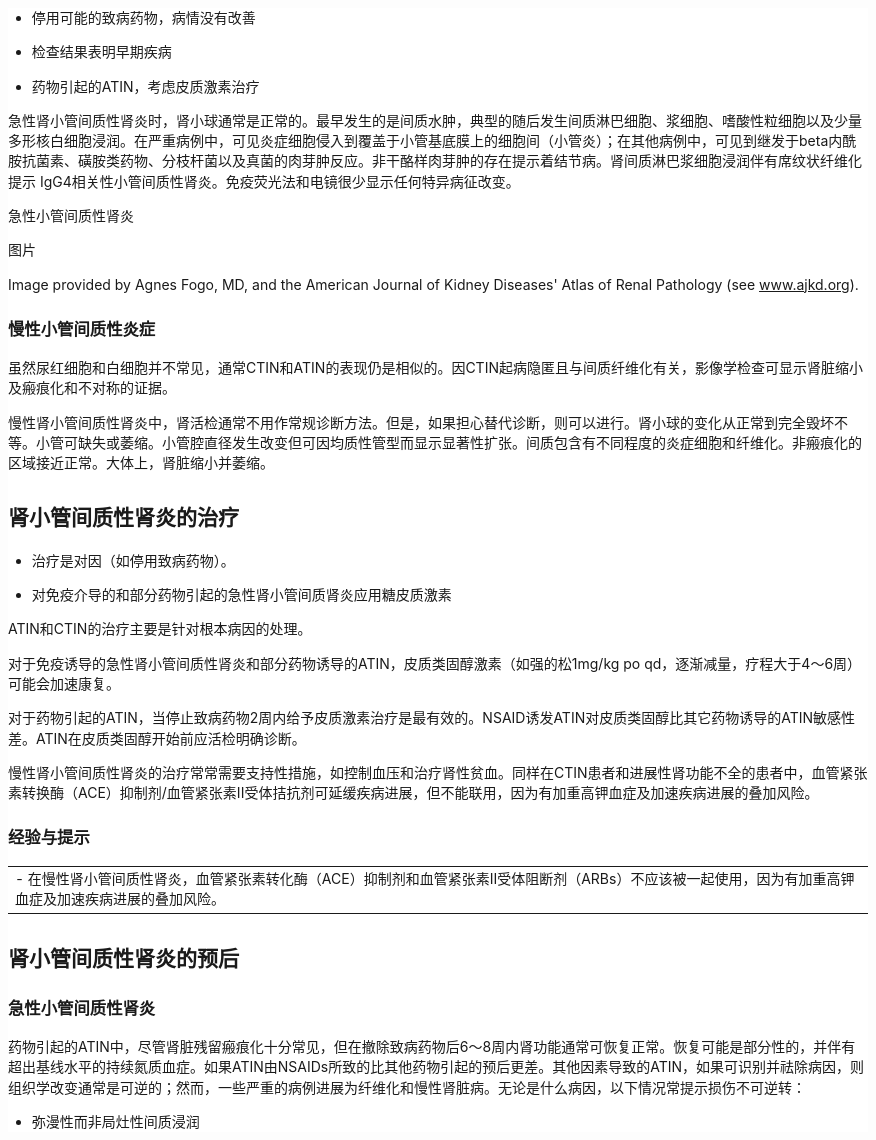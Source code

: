 - 停用可能的致病药物，病情没有改善

- 检查结果表明早期疾病

- 药物引起的ATIN，考虑皮质激素治疗


急性肾小管间质性肾炎时，肾小球通常是正常的。最早发生的是间质水肿，典型的随后发生间质淋巴细胞、浆细胞、嗜酸性粒细胞以及少量多形核白细胞浸润。在严重病例中，可见炎症细胞侵入到覆盖于小管基底膜上的细胞间（小管炎）；在其他病例中，可见到继发于beta内酰胺抗菌素、磺胺类药物、分枝杆菌以及真菌的肉芽肿反应。非干酪样肉芽肿的存在提示着结节病。肾间质淋巴浆细胞浸润伴有席纹状纤维化提示 IgG4相关性小管间质性肾炎。免疫荧光法和电镜很少显示任何特异病征改变。

急性小管间质性肾炎



图片

Image provided by Agnes Fogo, MD, and the American Journal of Kidney Diseases' Atlas of Renal Pathology (see www.ajkd.org).

### 慢性小管间质性炎症

虽然尿红细胞和白细胞并不常见，通常CTIN和ATIN的表现仍是相似的。因CTIN起病隐匿且与间质纤维化有关，影像学检查可显示肾脏缩小及瘢痕化和不对称的证据。

慢性肾小管间质性肾炎中，肾活检通常不用作常规诊断方法。但是，如果担心替代诊断，则可以进行。肾小球的变化从正常到完全毁坏不等。小管可缺失或萎缩。小管腔直径发生改变但可因均质性管型而显示显著性扩张。间质包含有不同程度的炎症细胞和纤维化。非瘢痕化的区域接近正常。大体上，肾脏缩小并萎缩。

## 肾小管间质性肾炎的治疗

- 治疗是对因（如停用致病药物）。

- 对免疫介导的和部分药物引起的急性肾小管间质肾炎应用糖皮质激素


ATIN和CTIN的治疗主要是针对根本病因的处理。

对于免疫诱导的急性肾小管间质性肾炎和部分药物诱导的ATIN，皮质类固醇激素（如强的松1mg/kg po qd，逐渐减量，疗程大于4～6周）可能会加速康复。

对于药物引起的ATIN，当停止致病药物2周内给予皮质激素治疗是最有效的。NSAID诱发ATIN对皮质类固醇比其它药物诱导的ATIN敏感性差。ATIN在皮质类固醇开始前应活检明确诊断。

慢性肾小管间质性肾炎的治疗常常需要支持性措施，如控制血压和治疗肾性贫血。同样在CTIN患者和进展性肾功能不全的患者中，血管紧张素转换酶（ACE）抑制剂/血管紧张素II受体拮抗剂可延缓疾病进展，但不能联用，因为有加重高钾血症及加速疾病进展的叠加风险。

### 经验与提示

|     |
| --- |
| - 在慢性肾小管间质性肾炎，血管紧张素转化酶（ACE）抑制剂和血管紧张素II受体阻断剂（ARBs）不应该被一起使用，因为有加重高钾血症及加速疾病进展的叠加风险。 |

## 肾小管间质性肾炎的预后

### 急性小管间质性肾炎

药物引起的ATIN中，尽管肾脏残留瘢痕化十分常见，但在撤除致病药物后6～8周内肾功能通常可恢复正常。恢复可能是部分性的，并伴有超出基线水平的持续氮质血症。如果ATIN由NSAIDs所致的比其他药物引起的预后更差。其他因素导致的ATIN，如果可识别并祛除病因，则组织学改变通常是可逆的；然而，一些严重的病例进展为纤维化和慢性肾脏病。无论是什么病因，以下情况常提示损伤不可逆转：

- 弥漫性而非局灶性间质浸润

